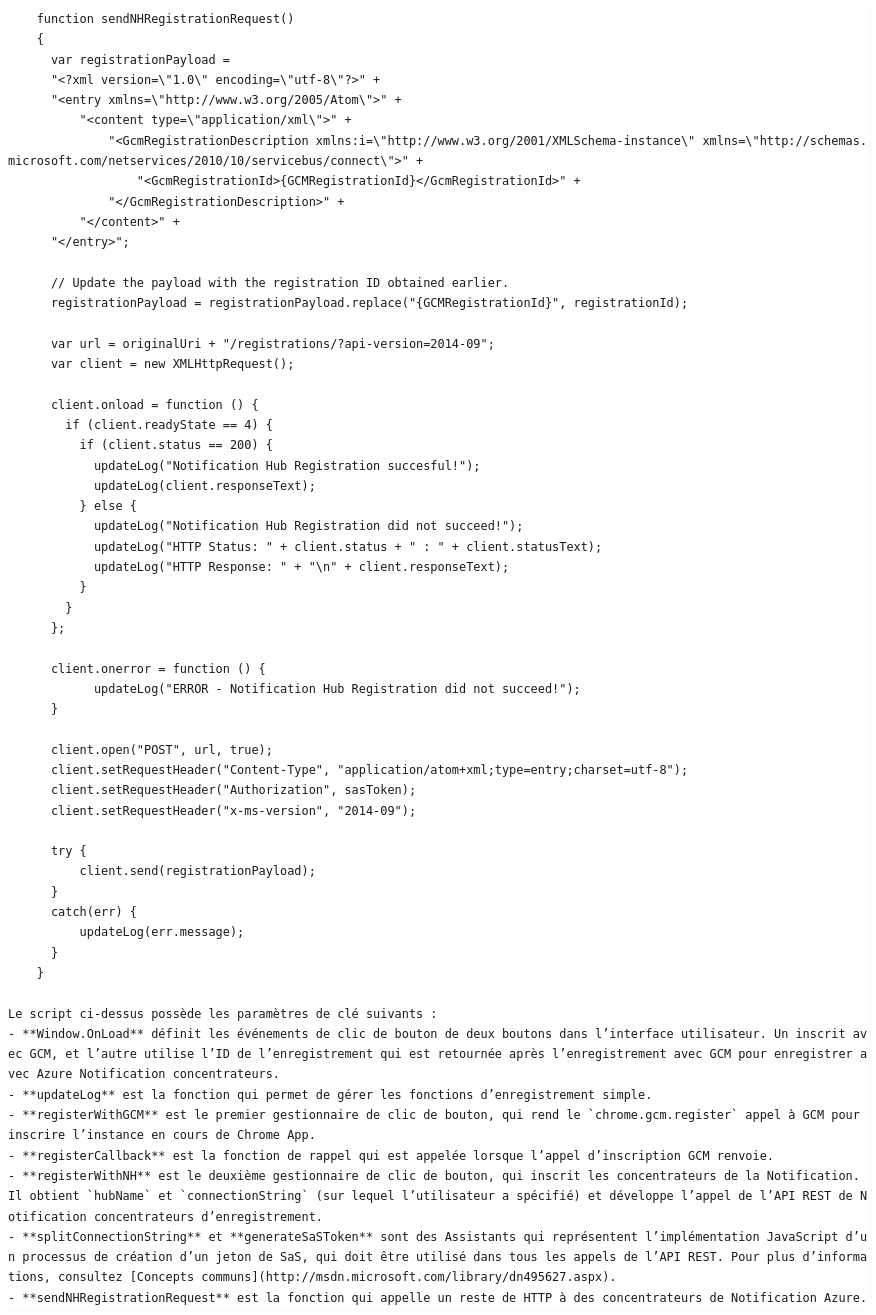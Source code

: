         function sendNHRegistrationRequest()
        {
          var registrationPayload =
          "<?xml version=\"1.0\" encoding=\"utf-8\"?>" +
          "<entry xmlns=\"http://www.w3.org/2005/Atom\">" +
              "<content type=\"application/xml\">" +
                  "<GcmRegistrationDescription xmlns:i=\"http://www.w3.org/2001/XMLSchema-instance\" xmlns=\"http://schemas.microsoft.com/netservices/2010/10/servicebus/connect\">" +
                      "<GcmRegistrationId>{GCMRegistrationId}</GcmRegistrationId>" +
                  "</GcmRegistrationDescription>" +
              "</content>" +
          "</entry>";

          // Update the payload with the registration ID obtained earlier.
          registrationPayload = registrationPayload.replace("{GCMRegistrationId}", registrationId);

          var url = originalUri + "/registrations/?api-version=2014-09";
          var client = new XMLHttpRequest();

          client.onload = function () {
            if (client.readyState == 4) {
              if (client.status == 200) {
                updateLog("Notification Hub Registration succesful!");
                updateLog(client.responseText);
              } else {
                updateLog("Notification Hub Registration did not succeed!");
                updateLog("HTTP Status: " + client.status + " : " + client.statusText);
                updateLog("HTTP Response: " + "\n" + client.responseText);
              }
            }
          };

          client.onerror = function () {
                updateLog("ERROR - Notification Hub Registration did not succeed!");
          }

          client.open("POST", url, true);
          client.setRequestHeader("Content-Type", "application/atom+xml;type=entry;charset=utf-8");
          client.setRequestHeader("Authorization", sasToken);
          client.setRequestHeader("x-ms-version", "2014-09");

          try {
              client.send(registrationPayload);
          }
          catch(err) {
              updateLog(err.message);
          }
        }

    Le script ci-dessus possède les paramètres de clé suivants :
    - **Window.OnLoad** définit les événements de clic de bouton de deux boutons dans l’interface utilisateur. Un inscrit avec GCM, et l’autre utilise l’ID de l’enregistrement qui est retournée après l’enregistrement avec GCM pour enregistrer avec Azure Notification concentrateurs.
    - **updateLog** est la fonction qui permet de gérer les fonctions d’enregistrement simple.
    - **registerWithGCM** est le premier gestionnaire de clic de bouton, qui rend le `chrome.gcm.register` appel à GCM pour inscrire l’instance en cours de Chrome App.
    - **registerCallback** est la fonction de rappel qui est appelée lorsque l’appel d’inscription GCM renvoie.
    - **registerWithNH** est le deuxième gestionnaire de clic de bouton, qui inscrit les concentrateurs de la Notification. Il obtient `hubName` et `connectionString` (sur lequel l’utilisateur a spécifié) et développe l’appel de l’API REST de Notification concentrateurs d’enregistrement.
    - **splitConnectionString** et **generateSaSToken** sont des Assistants qui représentent l’implémentation JavaScript d’un processus de création d’un jeton de SaS, qui doit être utilisé dans tous les appels de l’API REST. Pour plus d’informations, consultez [Concepts communs](http://msdn.microsoft.com/library/dn495627.aspx).
    - **sendNHRegistrationRequest** est la fonction qui appelle un reste de HTTP à des concentrateurs de Notification Azure.